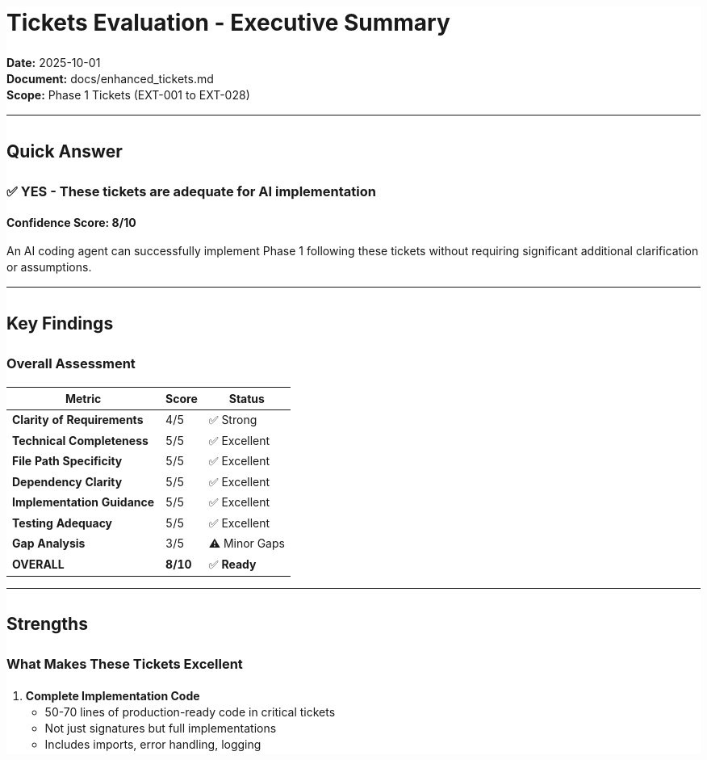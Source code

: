 # Tickets Evaluation - Executive Summary

**Date:** 2025-10-01  
**Document:** docs/enhanced_tickets.md  
**Scope:** Phase 1 Tickets (EXT-001 to EXT-028)

---

## Quick Answer

### ✅ YES - These tickets are adequate for AI implementation

**Confidence Score: 8/10**

An AI coding agent can successfully implement Phase 1 following these tickets without requiring significant additional clarification or assumptions.

---

## Key Findings

### Overall Assessment

| Metric | Score | Status |
|--------|-------|--------|
| **Clarity of Requirements** | 4/5 | ✅ Strong |
| **Technical Completeness** | 5/5 | ✅ Excellent |
| **File Path Specificity** | 5/5 | ✅ Excellent |
| **Dependency Clarity** | 5/5 | ✅ Excellent |
| **Implementation Guidance** | 5/5 | ✅ Excellent |
| **Testing Adequacy** | 5/5 | ✅ Excellent |
| **Gap Analysis** | 3/5 | ⚠️ Minor Gaps |
| **OVERALL** | **8/10** | ✅ **Ready** |

---

## Strengths

### What Makes These Tickets Excellent

1. **Complete Implementation Code**
   - 50-70 lines of production-ready code in critical tickets
   - Not just signatures but full implementations
   - Includes imports, error handling, logging
